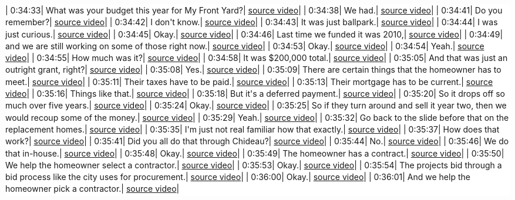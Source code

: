 | 0:34:33| What was your budget this year for My Front Yard?| [source video](https://archive.org/details/citycouncil120329?start=2073)|
| 0:34:38| We had.| [source video](https://archive.org/details/citycouncil120329?start=2078)|
| 0:34:41| Do you remember?| [source video](https://archive.org/details/citycouncil120329?start=2081)|
| 0:34:42| I don't know.| [source video](https://archive.org/details/citycouncil120329?start=2082)|
| 0:34:43| It was just ballpark.| [source video](https://archive.org/details/citycouncil120329?start=2083)|
| 0:34:44| I was just curious.| [source video](https://archive.org/details/citycouncil120329?start=2084)|
| 0:34:45| Okay.| [source video](https://archive.org/details/citycouncil120329?start=2085)|
| 0:34:46| Last time we funded it was 2010,| [source video](https://archive.org/details/citycouncil120329?start=2086)|
| 0:34:49| and we are still working on some of those right now.| [source video](https://archive.org/details/citycouncil120329?start=2089)|
| 0:34:53| Okay.| [source video](https://archive.org/details/citycouncil120329?start=2093)|
| 0:34:54| Yeah.| [source video](https://archive.org/details/citycouncil120329?start=2094)|
| 0:34:55| How much was it?| [source video](https://archive.org/details/citycouncil120329?start=2095)|
| 0:34:58| It was $200,000 total.| [source video](https://archive.org/details/citycouncil120329?start=2098)|
| 0:35:05| And that was just an outright grant, right?| [source video](https://archive.org/details/citycouncil120329?start=2105)|
| 0:35:08| Yes.| [source video](https://archive.org/details/citycouncil120329?start=2108)|
| 0:35:09| There are certain things that the homeowner has to meet.| [source video](https://archive.org/details/citycouncil120329?start=2109)|
| 0:35:11| Their taxes have to be paid.| [source video](https://archive.org/details/citycouncil120329?start=2111)|
| 0:35:13| Their mortgage has to be current.| [source video](https://archive.org/details/citycouncil120329?start=2113)|
| 0:35:16| Things like that.| [source video](https://archive.org/details/citycouncil120329?start=2116)|
| 0:35:18| But it's a deferred payment.| [source video](https://archive.org/details/citycouncil120329?start=2118)|
| 0:35:20| So it drops off so much over five years.| [source video](https://archive.org/details/citycouncil120329?start=2120)|
| 0:35:24| Okay.| [source video](https://archive.org/details/citycouncil120329?start=2124)|
| 0:35:25| So if they turn around and sell it year two, then we would recoup some of the money.| [source video](https://archive.org/details/citycouncil120329?start=2125)|
| 0:35:29| Yeah.| [source video](https://archive.org/details/citycouncil120329?start=2129)|
| 0:35:32| Go back to the slide before that on the replacement homes.| [source video](https://archive.org/details/citycouncil120329?start=2132)|
| 0:35:35| I'm just not real familiar how that exactly.| [source video](https://archive.org/details/citycouncil120329?start=2135)|
| 0:35:37| How does that work?| [source video](https://archive.org/details/citycouncil120329?start=2137)|
| 0:35:41| Did you all do that through Chideau?| [source video](https://archive.org/details/citycouncil120329?start=2141)|
| 0:35:44| No.| [source video](https://archive.org/details/citycouncil120329?start=2144)|
| 0:35:46| We do that in-house.| [source video](https://archive.org/details/citycouncil120329?start=2146)|
| 0:35:48| Okay.| [source video](https://archive.org/details/citycouncil120329?start=2148)|
| 0:35:49| The homeowner has a contract.| [source video](https://archive.org/details/citycouncil120329?start=2149)|
| 0:35:50| We help the homeowner select a contractor.| [source video](https://archive.org/details/citycouncil120329?start=2150)|
| 0:35:53| Okay.| [source video](https://archive.org/details/citycouncil120329?start=2153)|
| 0:35:54| The projects bid through a bid process like the city uses for procurement.| [source video](https://archive.org/details/citycouncil120329?start=2154)|
| 0:36:00| Okay.| [source video](https://archive.org/details/citycouncil120329?start=2160)|
| 0:36:01| And we help the homeowner pick a contractor.| [source video](https://archive.org/details/citycouncil120329?start=2161)|